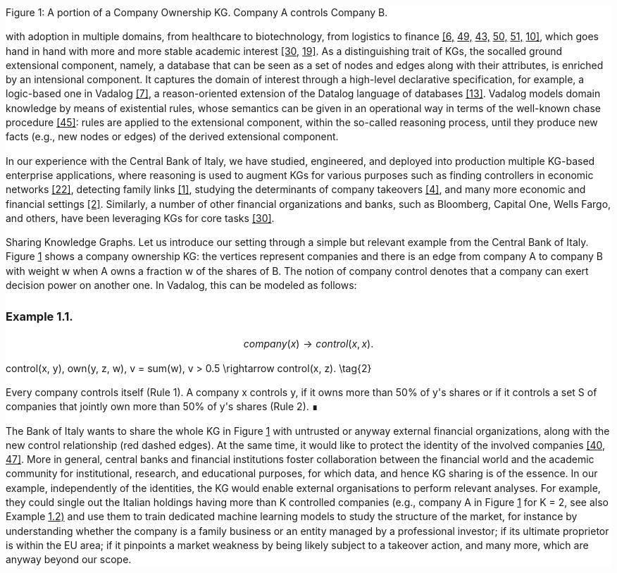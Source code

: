 
<span id="page-1-0"></span>Figure 1: A portion of a Company Ownership KG. Company A controls Company B.

with adoption in multiple domains, from healthcare to biotechnology, from logistics to finance [\[6,](#page-27-0) [49,](#page-31-0) [43,](#page-30-0) [50,](#page-31-1) [51,](#page-31-2) [10\]](#page-28-0), which goes hand in hand with more and more stable academic interest [\[30,](#page-29-0) [19\]](#page-28-1). As a distinguishing trait of KGs, the socalled ground extensional component, namely, a database that can be seen as a set of nodes and edges along with their attributes, is enriched by an intensional component. It captures the domain of interest through a high-level declarative specification, for example, a logic-based one in Vadalog [\[7\]](#page-27-1), a reason-oriented extension of the Datalog language of databases [\[13\]](#page-28-2). Vadalog models domain knowledge by means of existential rules, whose semantics can be given in an operational way in terms of the well-known chase procedure [\[45\]](#page-30-1): rules are applied to the extensional component, within the so-called reasoning process, until they produce new facts (e.g., new nodes or edges) of the derived extensional component.

In our experience with the Central Bank of Italy, we have studied, engineered, and deployed into production multiple KG-based enterprise applications, where reasoning is used to augment KGs for various purposes such as finding controllers in economic networks [\[22\]](#page-29-1), detecting family links [\[1\]](#page-27-2), studying the determinants of company takeovers [\[4\]](#page-27-3), and many more economic and financial settings [\[2\]](#page-27-4). Similarly, a number of other financial organizations and banks, such as Bloomberg, Capital One, Wells Fargo, and others, have been leveraging KGs for core tasks [\[30\]](#page-29-0).

Sharing Knowledge Graphs. Let us introduce our setting through a simple but relevant example from the Central Bank of Italy. Figure [1](#page-1-0) shows a company ownership KG: the vertices represent companies and there is an edge from company A to company B with weight w when A owns a fraction w of the shares of B. The notion of company control denotes that a company can exert decision power on another one. In Vadalog, this can be modeled as follows:

### <span id="page-1-1"></span>Example 1.1.

$$
company(x) \rightarrow control(x, x). \tag{1}
$$

control(x, y), own(y, z, w), v = sum(w), v > 0.5 \rightarrow control(x, z). \tag{2}

Every company controls itself (Rule 1). A company x controls y, if it owns more than 50% of y's shares or if it controls a set S of companies that jointly own more than 50% of y's shares (Rule 2). ∎

The Bank of Italy wants to share the whole KG in Figure [1](#page-1-0) with untrusted or anyway external financial organizations, along with the new control relationship (red dashed edges). At the same time, it would like to protect the identity of the involved companies [\[40,](#page-30-2) [47\]](#page-30-3). More in general, central banks and financial institutions foster collaboration between the financial world and the academic community for institutional, research, and educational purposes, for which data, and hence KG sharing is of the essence. In our example, independently of the identities, the KG would enable external organisations to perform relevant analyses. For example, they could single out the Italian holdings having more than K controlled companies (e.g., company A in Figure [1](#page-1-0) for K = 2, see also Example [1.2\)](#page-2-0) and use them to train dedicated machine learning models to study the structure of the market, for instance by understanding whether the company is a family business or an entity managed by a professional investor; if its ultimate proprietor is within the EU area; if it pinpoints a market weakness by being likely subject to a takeover action, and many more, which are anyway beyond our scope.
